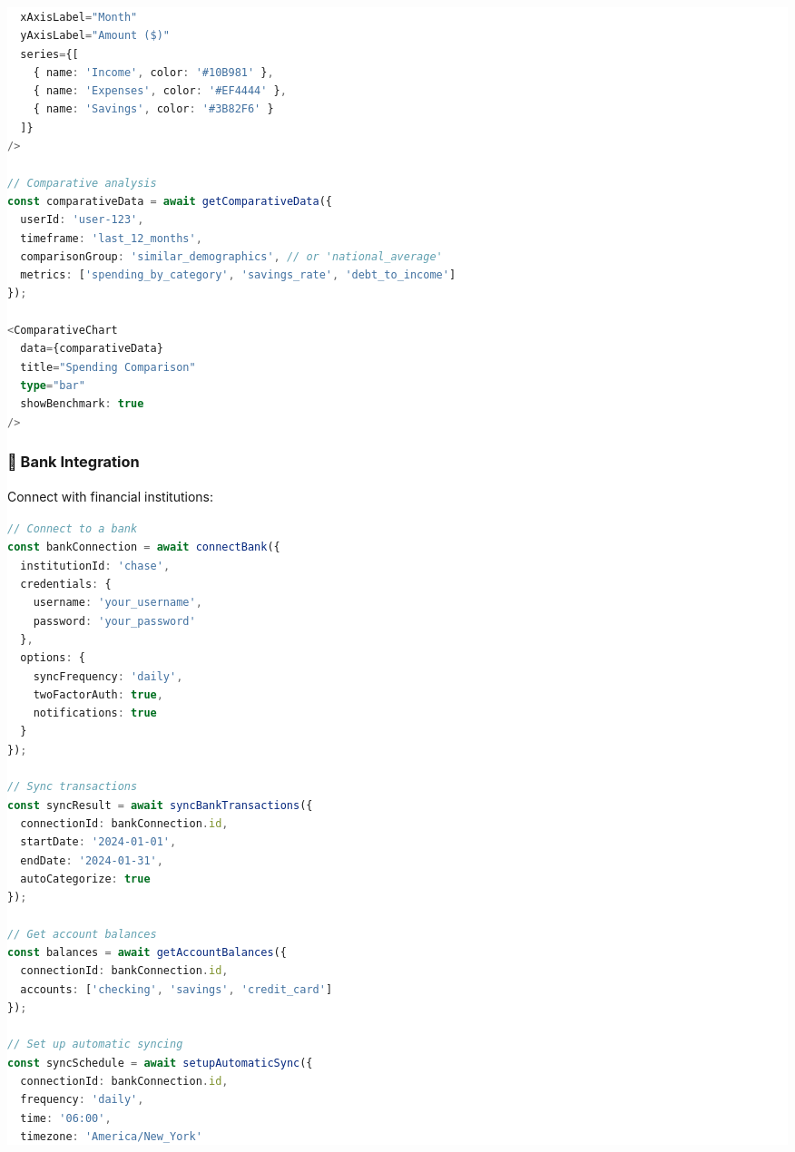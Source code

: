 ```typescript
  xAxisLabel="Month"
  yAxisLabel="Amount ($)"
  series={[
    { name: 'Income', color: '#10B981' },
    { name: 'Expenses', color: '#EF4444' },
    { name: 'Savings', color: '#3B82F6' }
  ]}
/>

// Comparative analysis
const comparativeData = await getComparativeData({
  userId: 'user-123',
  timeframe: 'last_12_months',
  comparisonGroup: 'similar_demographics', // or 'national_average'
  metrics: ['spending_by_category', 'savings_rate', 'debt_to_income']
});

<ComparativeChart
  data={comparativeData}
  title="Spending Comparison"
  type="bar"
  showBenchmark: true
/>
```

### 🏦 Bank Integration

Connect with financial institutions:

```typescript
// Connect to a bank
const bankConnection = await connectBank({
  institutionId: 'chase',
  credentials: {
    username: 'your_username',
    password: 'your_password'
  },
  options: {
    syncFrequency: 'daily',
    twoFactorAuth: true,
    notifications: true
  }
});

// Sync transactions
const syncResult = await syncBankTransactions({
  connectionId: bankConnection.id,
  startDate: '2024-01-01',
  endDate: '2024-01-31',
  autoCategorize: true
});

// Get account balances
const balances = await getAccountBalances({
  connectionId: bankConnection.id,
  accounts: ['checking', 'savings', 'credit_card']
});

// Set up automatic syncing
const syncSchedule = await setupAutomaticSync({
  connectionId: bankConnection.id,
  frequency: 'daily',
  time: '06:00',
  timezone: 'America/New_York'
```